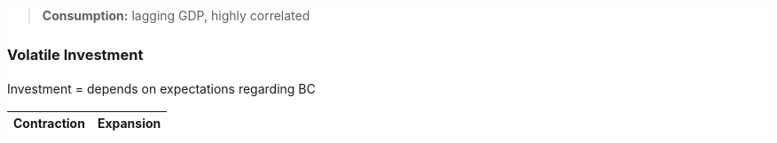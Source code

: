 > **Consumption:**  lagging GDP, highly correlated



### Volatile Investment

Investment = depends on expectations regarding BC

| Contraction                               | Expansion                                 |
| ----------------------------------------- | ----------------------------------------- |